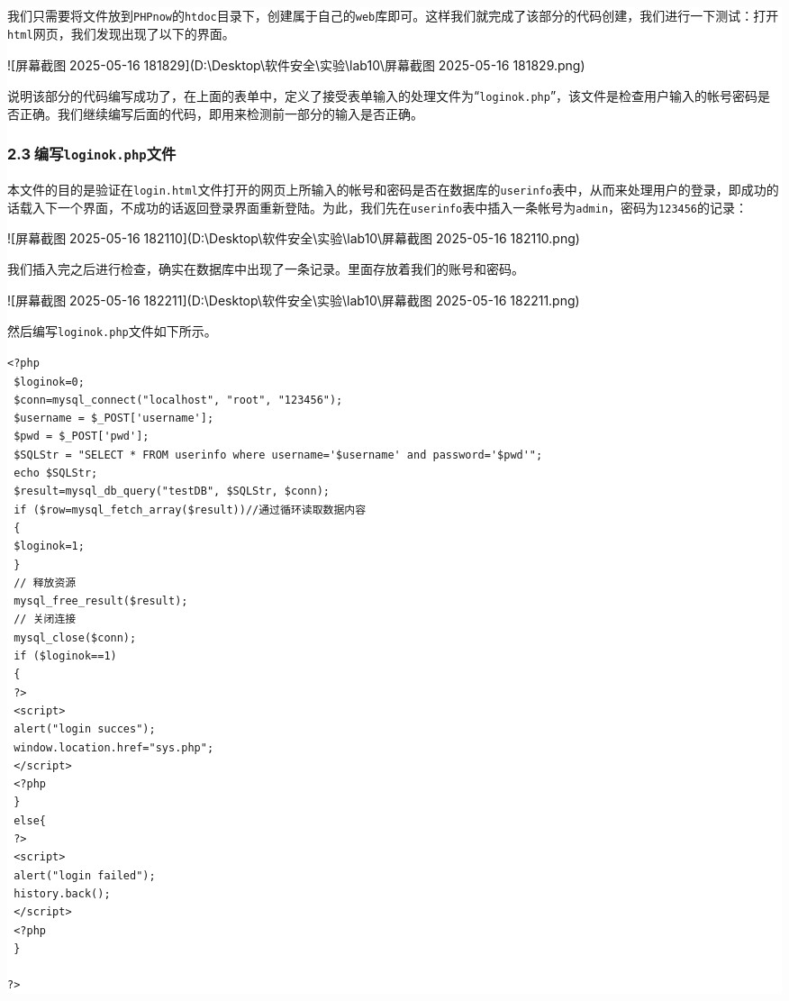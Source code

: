 ​	我们只需要将文件放到`PHPnow`的`htdoc`目录下，创建属于自己的`web`库即可。这样我们就完成了该部分的代码创建，我们进行一下测试：打开`html`网页，我们发现出现了以下的界面。

![屏幕截图 2025-05-16 181829](D:\Desktop\软件安全\实验\lab10\屏幕截图 2025-05-16 181829.png)

​	说明该部分的代码编写成功了，在上面的表单中，定义了接受表单输入的处理文件为“`loginok.php`”，该文件是检查用户输入的帐号密码是否正确。我们继续编写后面的代码，即用来检测前一部分的输入是否正确。

### 2.3 编写`loginok.php`文件

​	本文件的目的是验证在`login.html`文件打开的网页上所输入的帐号和密码是否在数据库的`userinfo`表中，从而来处理用户的登录，即成功的话载入下一个界面，不成功的话返回登录界面重新登陆。为此，我们先在`userinfo`表中插入一条帐号为`admin`，密码为`123456`的记录：

![屏幕截图 2025-05-16 182110](D:\Desktop\软件安全\实验\lab10\屏幕截图 2025-05-16 182110.png)

我们插入完之后进行检查，确实在数据库中出现了一条记录。里面存放着我们的账号和密码。

![屏幕截图 2025-05-16 182211](D:\Desktop\软件安全\实验\lab10\屏幕截图 2025-05-16 182211.png)

然后编写`loginok.php`文件如下所示。

```php+HTML
<?php
 $loginok=0;
 $conn=mysql_connect("localhost", "root", "123456"); 
 $username = $_POST['username'];
 $pwd = $_POST['pwd'];
 $SQLStr = "SELECT * FROM userinfo where username='$username' and password='$pwd'"; 
 echo $SQLStr;
 $result=mysql_db_query("testDB", $SQLStr, $conn); 
 if ($row=mysql_fetch_array($result))//通过循环读取数据内容 
 {
 $loginok=1;
 }
 // 释放资源
 mysql_free_result($result);
 // 关闭连接
 mysql_close($conn); 
 if ($loginok==1)
 {
 ?>
 <script> 
 alert("login succes");
 window.location.href="sys.php"; 
 </script>
 <?php
 }
 else{
 ?>
 <script> 
 alert("login failed");
 history.back(); 
 </script>
 <?php
 }
 
?>
```
